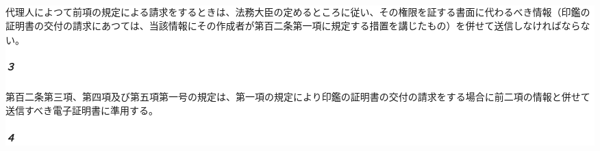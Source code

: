 代理人によつて前項の規定による請求をするときは、法務大臣の定めるところに従い、その権限を証する書面に代わるべき情報（印鑑の証明書の交付の請求にあつては、当該情報にその作成者が第百二条第一項に規定する措置を講じたもの）を併せて送信しなければならない。
##### ３
第百二条第三項、第四項及び第五項第一号の規定は、第一項の規定により印鑑の証明書の交付の請求をする場合に前二項の情報と併せて送信すべき電子証明書に準用する。
##### ４
